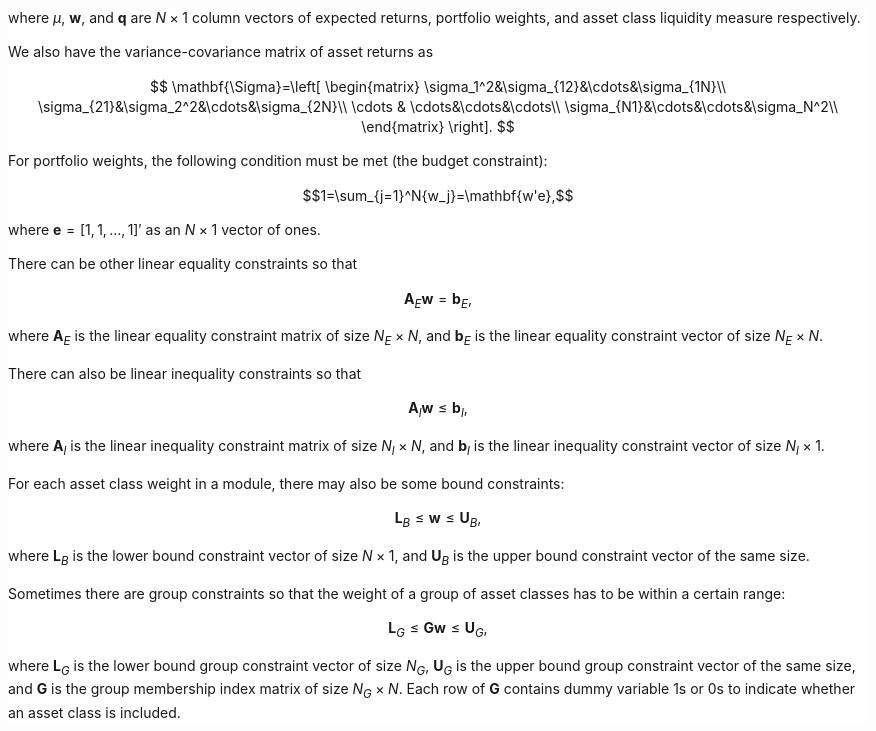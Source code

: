 where $\mu$, $\mathbf{w}$, and $\mathbf{q}$ are $N\times1$ column vectors of expected returns, portfolio weights, and asset class liquidity measure respectively.

We also have the variance-covariance matrix of asset returns as

$$
\mathbf{\Sigma}=\left[
\begin{matrix}
\sigma_1^2&\sigma_{12}&\cdots&\sigma_{1N}\\
\sigma_{21}&\sigma_2^2&\cdots&\sigma_{2N}\\
\cdots & \cdots&\cdots&\cdots\\
\sigma_{N1}&\cdots&\cdots&\sigma_N^2\\
\end{matrix}
\right].
$$

For portfolio weights, the following condition must be met (the budget constraint):

$$1=\sum_{j=1}^N{w_j}=\mathbf{w'e},$$

where $\mathbf{e}=\left[1, 1, \dots, 1\right]'$ as an $N\times1$ vector of ones.

There can be other linear equality constraints so that

$$
\mathbf{A}_E\mathbf{w}=\mathbf{b}_E,
$$

where $\mathbf{A}_E$ is the linear equality constraint matrix of size $N_E\times N$, and $\mathbf{b}_E$ is the linear equality constraint vector of size $N_E\times N$.

There can also be linear inequality constraints so that

$$
\mathbf{A}_l\mathbf{w}\le \mathbf{b}_l,
$$

where $\mathbf{A}_l$ is the linear inequality constraint matrix of size $N_l\times N$, and $\mathbf{b}_l$ is the linear inequality constraint vector of size $N_l\times1$.

For each asset class weight in a module, there may also be some bound constraints:

$$
\mathbf{L}_B\le\mathbf{w}\le\mathbf{U}_B,
$$

where $\mathbf{L}_B$ is the lower bound constraint vector of size $N\times 1$, and $\mathbf{U}_B$ is the upper bound constraint vector of the same size.

Sometimes there are group constraints so that the weight of a group of asset classes has to be within a certain range:

$$
\mathbf{L}_G\le\mathbf{Gw}\le\mathbf{U}_G,
$$

where $\mathbf{L}_G$ is the lower bound group constraint vector of size $N_G$, $\mathbf{U}_G$ is the upper bound group constraint vector of the same size, and $\mathbf{G}$ is the group membership index matrix of size $N_G\times N$. Each row of $\mathbf{G}$ contains dummy variable 1s or 0s to indicate whether an asset class is included.
